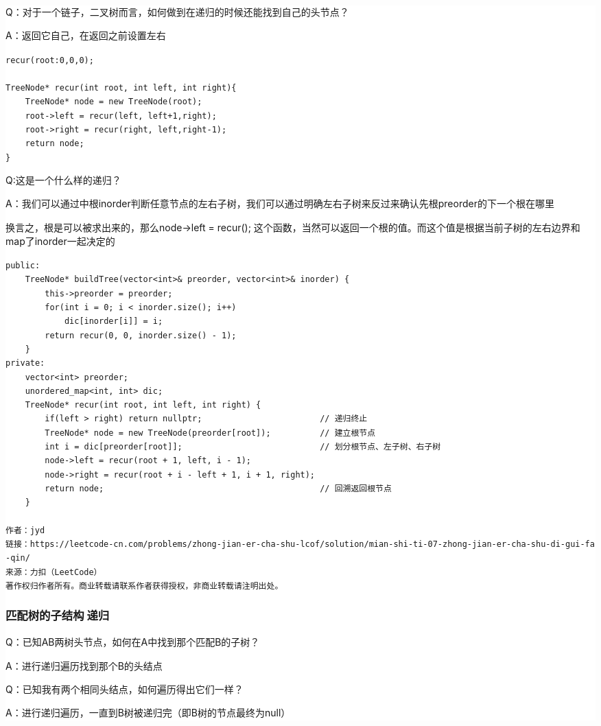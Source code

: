 Q：对于一个链子，二叉树而言，如何做到在递归的时候还能找到自己的头节点？

A：返回它自己，在返回之前设置左右
```
recur(root:0,0,0);

TreeNode* recur(int root, int left, int right){	
	TreeNode* node = new TreeNode(root);
	root->left = recur(left, left+1,right);
	root->right = recur(right, left,right-1);
	return node;
}
```

Q:这是一个什么样的递归？

A：我们可以通过中根inorder判断任意节点的左右子树，我们可以通过明确左右子树来反过来确认先根preorder的下一个根在哪里

换言之，根是可以被求出来的，那么node->left = recur(); 这个函数，当然可以返回一个根的值。而这个值是根据当前子树的左右边界和map了inorder一起决定的


```
public:
    TreeNode* buildTree(vector<int>& preorder, vector<int>& inorder) {
        this->preorder = preorder;
        for(int i = 0; i < inorder.size(); i++)
            dic[inorder[i]] = i;
        return recur(0, 0, inorder.size() - 1);
    }
private:
    vector<int> preorder;
    unordered_map<int, int> dic;
    TreeNode* recur(int root, int left, int right) { 
        if(left > right) return nullptr;                        // 递归终止
        TreeNode* node = new TreeNode(preorder[root]);          // 建立根节点
        int i = dic[preorder[root]];                            // 划分根节点、左子树、右子树
        node->left = recur(root + 1, left, i - 1);              
        node->right = recur(root + i - left + 1, i + 1, right); 
        return node;                                            // 回溯返回根节点
    }

作者：jyd
链接：https://leetcode-cn.com/problems/zhong-jian-er-cha-shu-lcof/solution/mian-shi-ti-07-zhong-jian-er-cha-shu-di-gui-fa-qin/
来源：力扣（LeetCode）
著作权归作者所有。商业转载请联系作者获得授权，非商业转载请注明出处。
```

### 匹配树的子结构 递归
Q：已知AB两树头节点，如何在A中找到那个匹配B的子树？

A：进行递归遍历找到那个B的头结点

Q：已知我有两个相同头结点，如何遍历得出它们一样？

A：进行递归遍历，一直到B树被递归完（即B树的节点最终为null）
